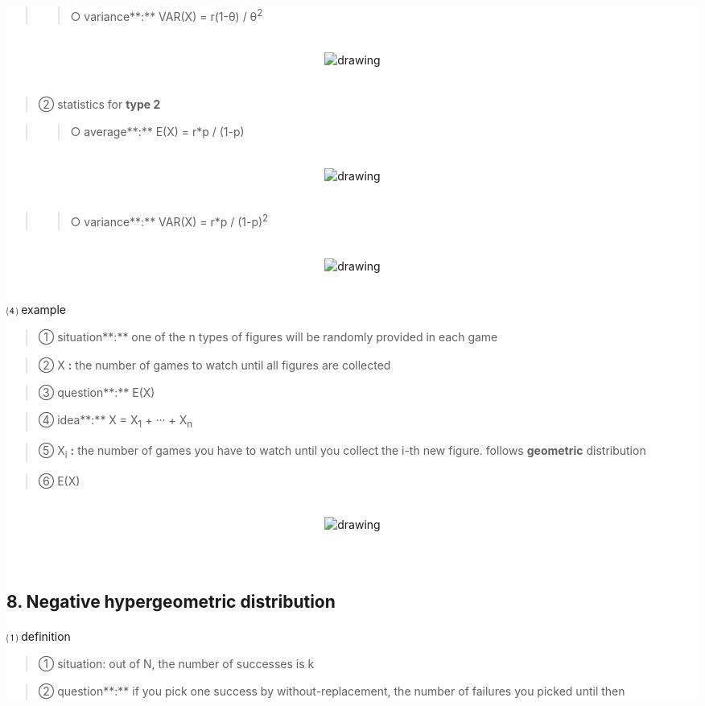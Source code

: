 >> ○ variance**:** VAR(X) = r(1-θ) / θ<sup>2</sup>

  <br>
<center>
<img src="https://img1.daumcdn.net/thumb/R1280x0/?scode=mtistory2&fname=https%3A%2F%2Fblog.kakaocdn.net%2Fdn%2FWU4NW%2Fbtq64wFWvoO%2FR9ekKRRtGxaX4dEVFuKNi0%2Fimg.png" alt="drawing">
</center>
  <br>

> ② statistics for **type 2** 

>> ○ average**:** E(X) = r*p / (1-p)

  <br>
<center>
<img src="https://img1.daumcdn.net/thumb/R1280x0/?scode=mtistory2&fname=https%3A%2F%2Fblog.kakaocdn.net%2Fdn%2FcTB0GA%2Fbtq636uamqW%2FPChCKBZGcYm75Kt1nt5x4k%2Fimg.png" alt="drawing">
</center>
  <br>

>> ○ variance**:** VAR(X) = r\*p / (1-p)<sup>2</sup>

  <br>
<center>
<img src="https://img1.daumcdn.net/thumb/R1280x0/?scode=mtistory2&fname=https%3A%2F%2Fblog.kakaocdn.net%2Fdn%2FvW12D%2Fbtq63529M2F%2FUNOnaJkDHC7EzkTRBk1T2k%2Fimg.png" alt="drawing">
</center>
  <br>

⑷ example

> ① situation**:** one of the n types of figures will be randomly provided in each game

> ② X **:** the number of games to watch until all figures are collected

> ③ question**:** E(X)

> ④ idea**:** X = X<sub>1</sub> + ··· + X<sub>n</sub>

> ⑤ X<sub>i</sub> **:** the number of games you have to watch until you collect the i-th new figure. follows **geometric** distribution 

> ⑥ E(X)

  <br>
<center>
<img src="https://img1.daumcdn.net/thumb/R1280x0/?scode=mtistory2&fname=https%3A%2F%2Fblog.kakaocdn.net%2Fdn%2FmmLLV%2Fbtq64SPvMvf%2F03izKBdvBVfpoxAYRWbBp0%2Fimg.png" alt="drawing">
</center>
  <br>

<br>

## **8\. Negative hypergeometric distribution** 

⑴ definition

> ① situation: out of N, the number of successes is k

> ② question**:** if you pick one success by without-replacement, the number of failures you picked until then

